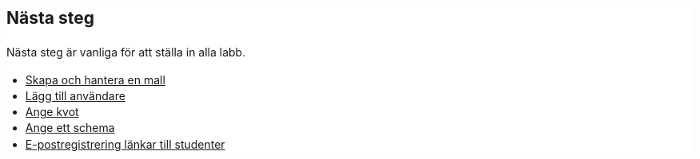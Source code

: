 ## <a name="next-steps"></a>Nästa steg

Nästa steg är vanliga för att ställa in alla labb.

- [Skapa och hantera en mall](how-to-create-manage-template.md)
- [Lägg till användare](tutorial-setup-classroom-lab.md#add-users-to-the-lab)
- [Ange kvot](how-to-configure-student-usage.md#set-quotas-for-users)
- [Ange ett schema](tutorial-setup-classroom-lab.md#set-a-schedule-for-the-lab)
- [E-postregistrering länkar till studenter](how-to-configure-student-usage.md#send-invitations-to-users)
